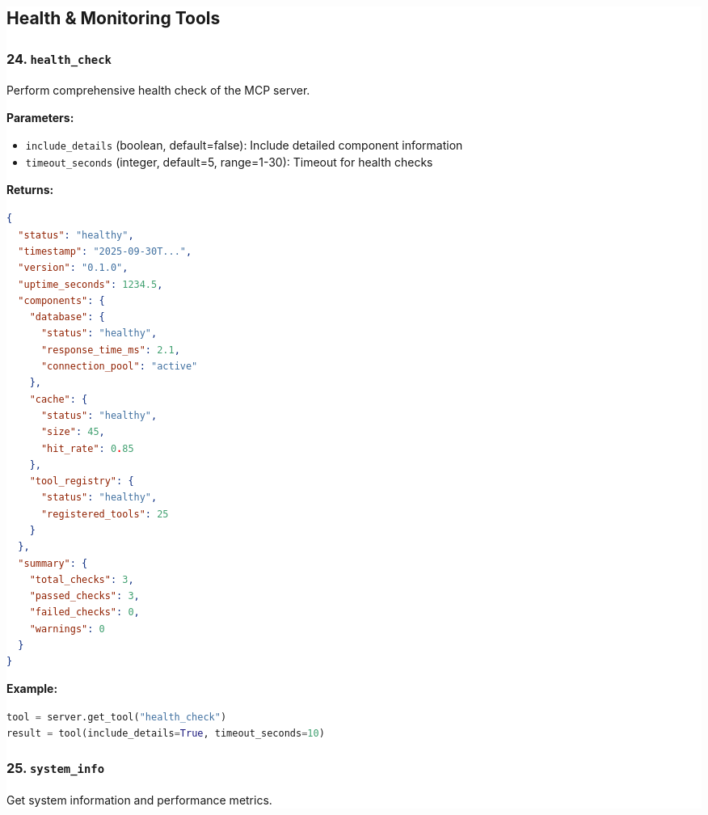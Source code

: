 
## Health & Monitoring Tools

### 24. `health_check`

Perform comprehensive health check of the MCP server.

**Parameters:**
- `include_details` (boolean, default=false): Include detailed component information
- `timeout_seconds` (integer, default=5, range=1-30): Timeout for health checks

**Returns:**
```json
{
  "status": "healthy",
  "timestamp": "2025-09-30T...",
  "version": "0.1.0",
  "uptime_seconds": 1234.5,
  "components": {
    "database": {
      "status": "healthy",
      "response_time_ms": 2.1,
      "connection_pool": "active"
    },
    "cache": {
      "status": "healthy",
      "size": 45,
      "hit_rate": 0.85
    },
    "tool_registry": {
      "status": "healthy",
      "registered_tools": 25
    }
  },
  "summary": {
    "total_checks": 3,
    "passed_checks": 3,
    "failed_checks": 0,
    "warnings": 0
  }
}
```

**Example:**
```python
tool = server.get_tool("health_check")
result = tool(include_details=True, timeout_seconds=10)
```

### 25. `system_info`

Get system information and performance metrics.
